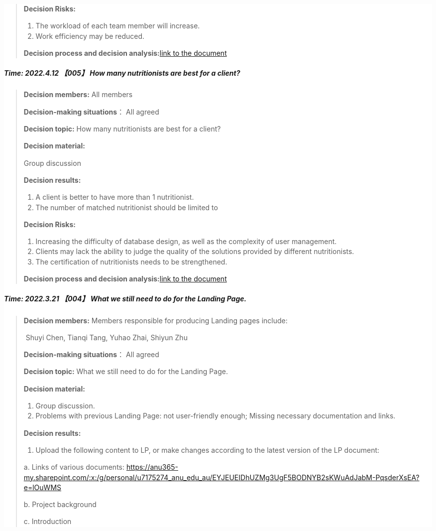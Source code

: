 > **Decision Risks:**
>
> 1. The workload of each team member will increase.
> 2. Work efficiency may be reduced.
> 
> **Decision process and decision analysis:**[link to the document](https://docs.google.com/spreadsheets/d/1zL6bBy1mA-BDMYINQeXaFdCgvZHBLW20/edit#gid=827619485)
##### Time: 2022.4.12 【005】 How many nutritionists are best for a client?

> **Decision members:** All members
>
> **Decision-making situations**： All agreed
>
> **Decision topic:** How many nutritionists are best for a client?
>
> **Decision material:** 
>
> Group discussion
>
> **Decision results:**
>
> 1. A client is better to have more than 1 nutritionist.
> 2. The number of matched nutritionist should be limited to 
>
> **Decision Risks:**
>
> 1. Increasing the difficulty of database design, as well as the complexity of user management.
> 2. Clients may lack the ability to judge the quality of the solutions provided by different nutritionists.
> 3. The certification of nutritionists needs to be strengthened.
>
> **Decision process and decision analysis:**[link to the document](https://docs.google.com/spreadsheets/d/1RkY096tJSgi-kvxhQjRj9ckXJtfF_9kK/edit#gid=827619485)
> 
##### Time: 2022.3.21 【004】 What we still need to do for the Landing Page.

> **Decision members:** Members responsible for producing Landing pages include:
>
> ​									Shuyi Chen, Tianqi Tang, Yuhao Zhai, Shiyun Zhu
>
> **Decision-making situations**： All agreed
>
> **Decision topic:** What we still need to do for the Landing Page.
>
> **Decision material:** 
>
> 1. Group discussion.
> 2. Problems with previous Landing Page: not user-friendly enough; Missing necessary documentation and links.
>
> **Decision results:**
>
> 1.  Upload the following content to LP, or make changes according to the latest version of the LP document:
>
>    a. Links of various documents: 
>    https://anu365-my.sharepoint.com/:x:/g/personal/u7175274_anu_edu_au/EYJEUEIDhUZMg3UgF5BODNYB2sKWuAdJabM-PqsderXsEA?e=lOuWMS
>
>    b. Project background
>
>    c. Introduction